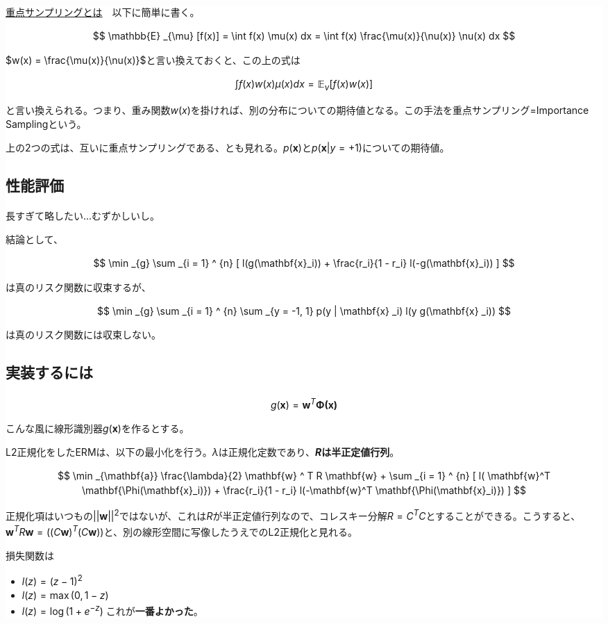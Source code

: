 [重点サンプリングとは](https://qiita.com/s-yonekura/items/287631cc894e436fd1d4)　以下に簡単に書く。

$$
\mathbb{E} _{\mu} [f(x)] = \int f(x) \mu(x) dx = \int f(x) \frac{\mu(x)}{\nu(x)} \nu(x) dx
$$

$w(x) = \frac{\mu(x)}{\nu(x)}$と言い換えておくと、この上の式は

$$
\int f(x) w(x) \mu(x) dx = \mathbb{E} _{\nu} [ f(x)w(x) ]
$$

と言い換えられる。つまり、重み関数$w(x)$を掛ければ、別の分布についての期待値となる。この手法を重点サンプリング=Importance Samplingという。

上の2つの式は、互いに重点サンプリングである、とも見れる。$p(\mathbf{x})$と$p(\mathbf{x} | y = +1)$についての期待値。

## 性能評価

長すぎて略したい...むずかしいし。

結論として、

$$
\min _{g} \sum _{i = 1} ^ {n} [ l(g(\mathbf{x}_i)) + \frac{r_i}{1 - r_i} l(-g(\mathbf{x}_i)) ]
$$

は真のリスク関数に収束するが、

$$
\min _{g} \sum _{i = 1} ^ {n} \sum _{y = -1, 1} p(y | \mathbf{x}  _i) l(y g(\mathbf{x} _i))
$$

は真のリスク関数には収束しない。

## 実装するには

$$
g(\mathbf{x}) = \mathbf{w} ^ T \mathbf{\Phi(\mathbf{x})}
$$

こんな風に線形識別器$g(\mathbf{x})$を作るとする。

L2正規化をしたERMは、以下の最小化を行う。$\lambda$は正規化定数であり、**$R$は半正定値行列**。

$$
\min _{\mathbf{a}} \frac{\lambda}{2} \mathbf{w} ^ T R \mathbf{w} + \sum _{i = 1} ^ {n} [ l( \mathbf{w}^T \mathbf{\Phi(\mathbf{x}_i)}) + \frac{r_i}{1 - r_i} l(-\mathbf{w}^T \mathbf{\Phi(\mathbf{x}_i)}) ]
$$

正規化項はいつもの$|| \mathbf{w} ||^2$ではないが、これは$R$が半正定値行列なので、コレスキー分解$R = C^T C$とすることができる。こうすると、$\mathbf{w} ^ T R \mathbf{w} = ((C\mathbf{w}) ^T (C\mathbf{w}))$と、別の線形空間に写像したうえでのL2正規化と見れる。

損失関数は

- $l(z) = (z - 1)^2$
- $l(z) = \max(0, 1 - z)$
- $l(z) = \log(1 + e^{-z})$ これが**一番よかった**。

